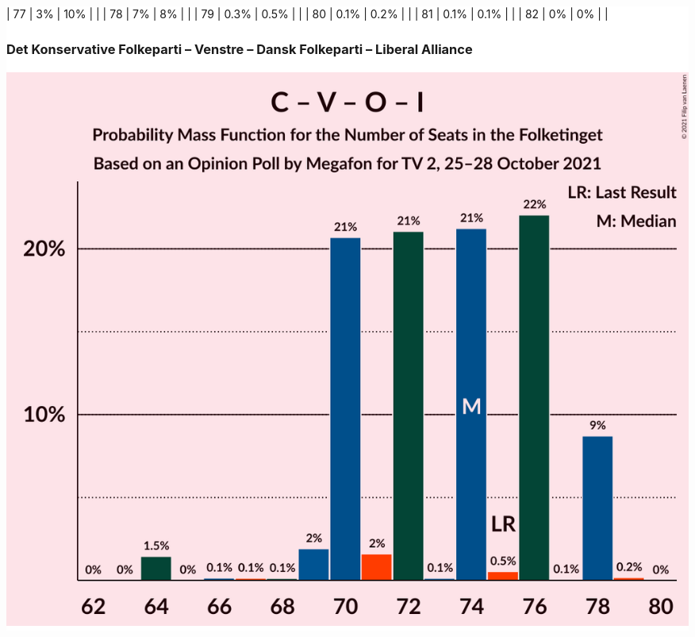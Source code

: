 | 77 | 3% | 10% |  |
| 78 | 7% | 8% |  |
| 79 | 0.3% | 0.5% |  |
| 80 | 0.1% | 0.2% |  |
| 81 | 0.1% | 0.1% |  |
| 82 | 0% | 0% |  |

### Det Konservative Folkeparti – Venstre – Dansk Folkeparti – Liberal Alliance

![Graph with seats probability mass function not yet produced](2021-10-28-Megafon-coalitions-seats-pmf-c–v–o–i.png "Seats Probability Mass Function")
